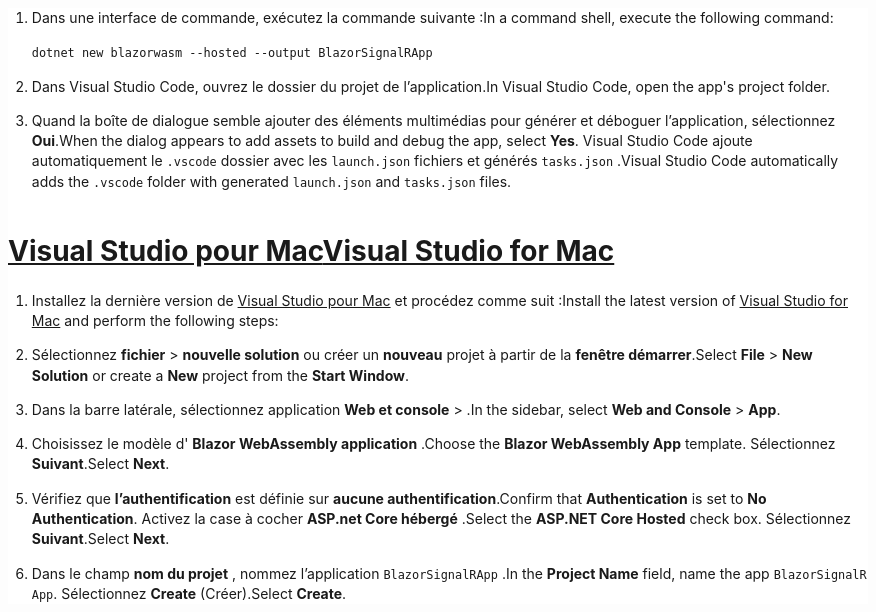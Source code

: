 1. <span data-ttu-id="732eb-141">Dans une interface de commande, exécutez la commande suivante :</span><span class="sxs-lookup"><span data-stu-id="732eb-141">In a command shell, execute the following command:</span></span>

   ```dotnetcli
   dotnet new blazorwasm --hosted --output BlazorSignalRApp
   ```

1. <span data-ttu-id="732eb-142">Dans Visual Studio Code, ouvrez le dossier du projet de l’application.</span><span class="sxs-lookup"><span data-stu-id="732eb-142">In Visual Studio Code, open the app's project folder.</span></span>

1. <span data-ttu-id="732eb-143">Quand la boîte de dialogue semble ajouter des éléments multimédias pour générer et déboguer l’application, sélectionnez **Oui**.</span><span class="sxs-lookup"><span data-stu-id="732eb-143">When the dialog appears to add assets to build and debug the app, select **Yes**.</span></span> <span data-ttu-id="732eb-144">Visual Studio Code ajoute automatiquement le `.vscode` dossier avec les `launch.json` fichiers et générés `tasks.json` .</span><span class="sxs-lookup"><span data-stu-id="732eb-144">Visual Studio Code automatically adds the `.vscode` folder with generated `launch.json` and `tasks.json` files.</span></span>

# <a name="visual-studio-for-mac"></a>[<span data-ttu-id="732eb-145">Visual Studio pour Mac</span><span class="sxs-lookup"><span data-stu-id="732eb-145">Visual Studio for Mac</span></span>](#tab/visual-studio-mac)

1. <span data-ttu-id="732eb-146">Installez la dernière version de [Visual Studio pour Mac](https://visualstudio.microsoft.com/vs/mac/) et procédez comme suit :</span><span class="sxs-lookup"><span data-stu-id="732eb-146">Install the latest version of [Visual Studio for Mac](https://visualstudio.microsoft.com/vs/mac/) and perform the following steps:</span></span>

1. <span data-ttu-id="732eb-147">Sélectionnez **fichier**  >  **nouvelle solution** ou créer un **nouveau** projet à partir de la **fenêtre démarrer**.</span><span class="sxs-lookup"><span data-stu-id="732eb-147">Select **File** > **New Solution** or create a **New** project from the **Start Window**.</span></span>

1. <span data-ttu-id="732eb-148">Dans la barre latérale, sélectionnez application **Web et console**  >  .</span><span class="sxs-lookup"><span data-stu-id="732eb-148">In the sidebar, select **Web and Console** > **App**.</span></span>

1. <span data-ttu-id="732eb-149">Choisissez le modèle d' **Blazor WebAssembly application** .</span><span class="sxs-lookup"><span data-stu-id="732eb-149">Choose the **Blazor WebAssembly App** template.</span></span> <span data-ttu-id="732eb-150">Sélectionnez **Suivant**.</span><span class="sxs-lookup"><span data-stu-id="732eb-150">Select **Next**.</span></span>

1. <span data-ttu-id="732eb-151">Vérifiez que **l’authentification** est définie sur **aucune authentification**.</span><span class="sxs-lookup"><span data-stu-id="732eb-151">Confirm that **Authentication** is set to **No Authentication**.</span></span> <span data-ttu-id="732eb-152">Activez la case à cocher **ASP.net Core hébergé** .</span><span class="sxs-lookup"><span data-stu-id="732eb-152">Select the **ASP.NET Core Hosted** check box.</span></span> <span data-ttu-id="732eb-153">Sélectionnez **Suivant**.</span><span class="sxs-lookup"><span data-stu-id="732eb-153">Select **Next**.</span></span>

1. <span data-ttu-id="732eb-154">Dans le champ **nom du projet** , nommez l’application `BlazorSignalRApp` .</span><span class="sxs-lookup"><span data-stu-id="732eb-154">In the **Project Name** field, name the app `BlazorSignalRApp`.</span></span> <span data-ttu-id="732eb-155">Sélectionnez **Create** (Créer).</span><span class="sxs-lookup"><span data-stu-id="732eb-155">Select **Create**.</span></span>
